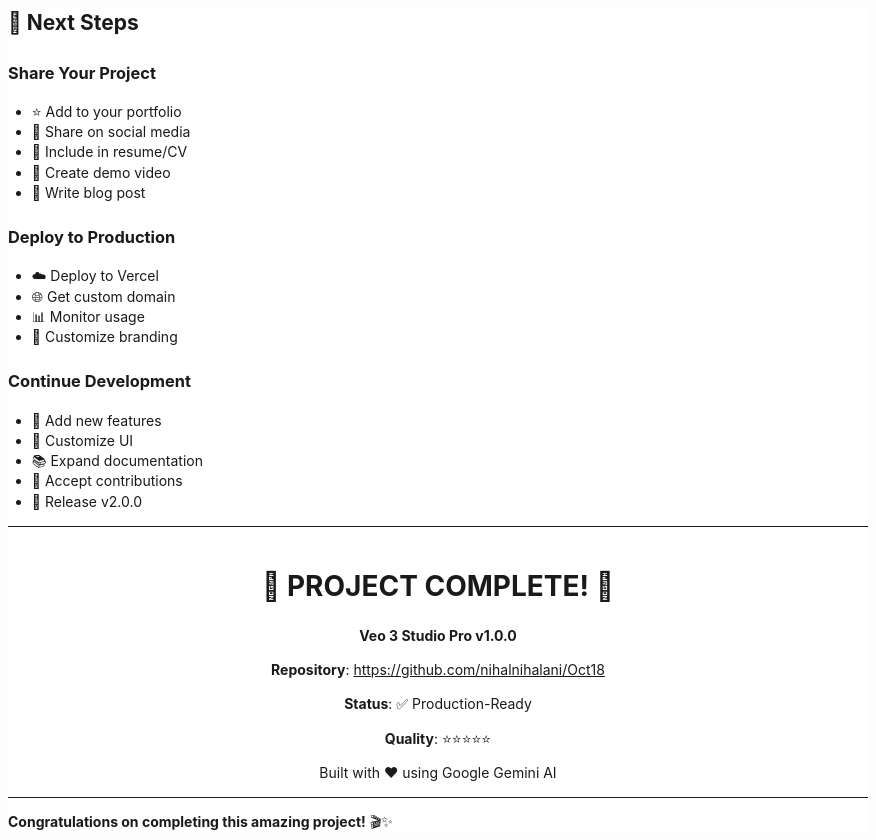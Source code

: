 ## 🚀 **Next Steps**

### **Share Your Project**
- ⭐ Add to your portfolio
- 📱 Share on social media
- 💼 Include in resume/CV
- 🎥 Create demo video
- 📝 Write blog post

### **Deploy to Production**
- ☁️ Deploy to Vercel
- 🌐 Get custom domain
- 📊 Monitor usage
- 🎨 Customize branding

### **Continue Development**
- 🔨 Add new features
- 🎨 Customize UI
- 📚 Expand documentation
- 🤝 Accept contributions
- 🚀 Release v2.0.0

---

<div align="center">

# 🎊 PROJECT COMPLETE! 🎊

**Veo 3 Studio Pro v1.0.0**

**Repository**: https://github.com/nihalnihalani/Oct18

**Status**: ✅ Production-Ready

**Quality**: ⭐⭐⭐⭐⭐

Built with ❤️ using Google Gemini AI

</div>

---

**Congratulations on completing this amazing project!** 🎬✨


